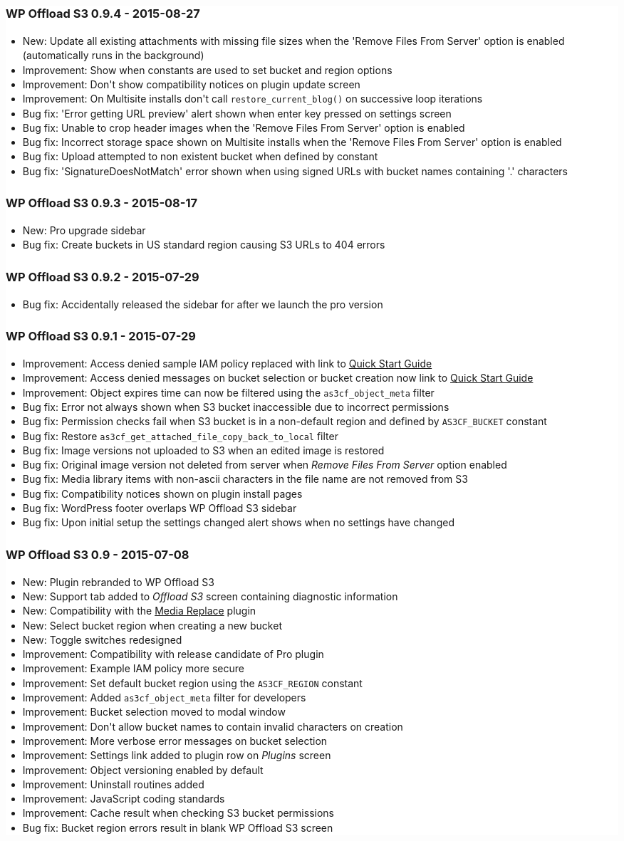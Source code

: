 ### WP Offload S3 0.9.4 - 2015-08-27 ###
* New: Update all existing attachments with missing file sizes when the 'Remove Files From Server' option is enabled (automatically runs in the background)
* Improvement: Show when constants are used to set bucket and region options
* Improvement: Don't show compatibility notices on plugin update screen
* Improvement: On Multisite installs don't call `restore_current_blog()` on successive loop iterations
* Bug fix: 'Error getting URL preview' alert shown when enter key pressed on settings screen
* Bug fix: Unable to crop header images when the 'Remove Files From Server' option is enabled
* Bug fix: Incorrect storage space shown on Multisite installs when the 'Remove Files From Server' option is enabled
* Bug fix: Upload attempted to non existent bucket when defined by constant
* Bug fix: 'SignatureDoesNotMatch' error shown when using signed URLs with bucket names containing '.' characters

### WP Offload S3 0.9.3 - 2015-08-17 ###
* New: Pro upgrade sidebar
* Bug fix: Create buckets in US standard region causing S3 URLs to 404 errors

### WP Offload S3 0.9.2 - 2015-07-29 ###
* Bug fix: Accidentally released the sidebar for after we launch the pro version

### WP Offload S3 0.9.1 - 2015-07-29 ###
* Improvement: Access denied sample IAM policy replaced with link to [Quick Start Guide](https://deliciousbrains.com/wp-offload-s3/doc/quick-start-guide/?utm_campaign=changelogs&utm_source=wordpress.org&utm_medium=free%2Bplugin%2Blisting)
* Improvement: Access denied messages on bucket selection or bucket creation now link to [Quick Start Guide](https://deliciousbrains.com/wp-offload-s3/doc/quick-start-guide/?utm_campaign=changelogs&utm_source=wordpress.org&utm_medium=free%2Bplugin%2Blisting)
* Improvement: Object expires time can now be filtered using the `as3cf_object_meta` filter
* Bug fix: Error not always shown when S3 bucket inaccessible due to incorrect permissions
* Bug fix: Permission checks fail when S3 bucket is in a non-default region and defined by `AS3CF_BUCKET` constant
* Bug fix: Restore `as3cf_get_attached_file_copy_back_to_local` filter
* Bug fix: Image versions not uploaded to S3 when an edited image is restored
* Bug fix: Original image version not deleted from server when _Remove Files From Server_ option enabled
* Bug fix: Media library items with non-ascii characters in the file name are not removed from S3
* Bug fix: Compatibility notices shown on plugin install pages
* Bug fix: WordPress footer overlaps WP Offload S3 sidebar
* Bug fix: Upon initial setup the settings changed alert shows when no settings have changed

### WP Offload S3 0.9 - 2015-07-08 ###
* New: Plugin rebranded to WP Offload S3
* New: Support tab added to _Offload S3_ screen containing diagnostic information
* New: Compatibility with the [Media Replace](https://wordpress.org/plugins/enable-media-replace/) plugin
* New: Select bucket region when creating a new bucket
* New: Toggle switches redesigned
* Improvement: Compatibility with release candidate of Pro plugin
* Improvement: Example IAM policy more secure
* Improvement: Set default bucket region using the `AS3CF_REGION` constant
* Improvement: Added `as3cf_object_meta` filter for developers
* Improvement: Bucket selection moved to modal window
* Improvement: Don't allow bucket names to contain invalid characters on creation
* Improvement: More verbose error messages on bucket selection
* Improvement: Settings link added to plugin row on _Plugins_ screen
* Improvement: Object versioning enabled by default
* Improvement: Uninstall routines added
* Improvement: JavaScript coding standards
* Improvement: Cache result when checking S3 bucket permissions
* Bug fix: Bucket region errors result in blank WP Offload S3 screen